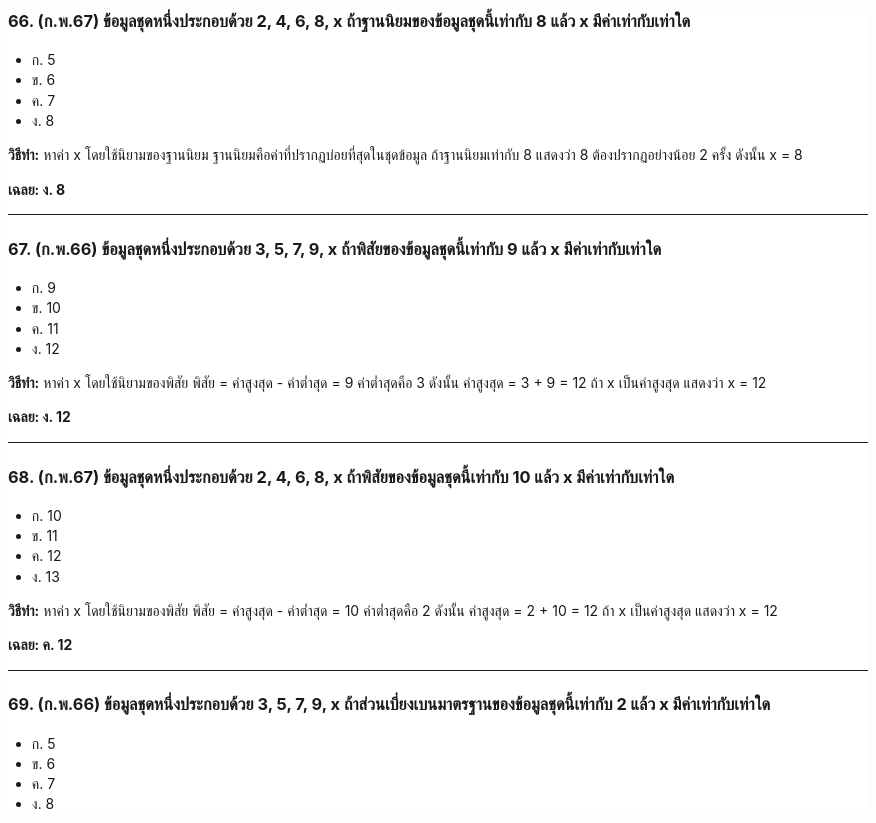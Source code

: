 ### 66. (ก.พ.67) ข้อมูลชุดหนึ่งประกอบด้วย 2, 4, 6, 8, x ถ้าฐานนิยมของข้อมูลชุดนี้เท่ากับ 8 แล้ว x มีค่าเท่ากับเท่าใด
- ก. 5
- ข. 6
- ค. 7
- ง. 8

**วิธีทำ:** หาค่า x โดยใช้นิยามของฐานนิยม
ฐานนิยมคือค่าที่ปรากฏบ่อยที่สุดในชุดข้อมูล
ถ้าฐานนิยมเท่ากับ 8 แสดงว่า 8 ต้องปรากฏอย่างน้อย 2 ครั้ง
ดังนั้น x = 8

**เฉลย: ง. 8**

---

### 67. (ก.พ.66) ข้อมูลชุดหนึ่งประกอบด้วย 3, 5, 7, 9, x ถ้าพิสัยของข้อมูลชุดนี้เท่ากับ 9 แล้ว x มีค่าเท่ากับเท่าใด
- ก. 9
- ข. 10
- ค. 11
- ง. 12

**วิธีทำ:** หาค่า x โดยใช้นิยามของพิสัย
พิสัย = ค่าสูงสุด - ค่าต่ำสุด = 9
ค่าต่ำสุดคือ 3
ดังนั้น ค่าสูงสุด = 3 + 9 = 12
ถ้า x เป็นค่าสูงสุด แสดงว่า x = 12

**เฉลย: ง. 12**

---

### 68. (ก.พ.67) ข้อมูลชุดหนึ่งประกอบด้วย 2, 4, 6, 8, x ถ้าพิสัยของข้อมูลชุดนี้เท่ากับ 10 แล้ว x มีค่าเท่ากับเท่าใด
- ก. 10
- ข. 11
- ค. 12
- ง. 13

**วิธีทำ:** หาค่า x โดยใช้นิยามของพิสัย
พิสัย = ค่าสูงสุด - ค่าต่ำสุด = 10
ค่าต่ำสุดคือ 2
ดังนั้น ค่าสูงสุด = 2 + 10 = 12
ถ้า x เป็นค่าสูงสุด แสดงว่า x = 12

**เฉลย: ค. 12**

---

### 69. (ก.พ.66) ข้อมูลชุดหนึ่งประกอบด้วย 3, 5, 7, 9, x ถ้าส่วนเบี่ยงเบนมาตรฐานของข้อมูลชุดนี้เท่ากับ 2 แล้ว x มีค่าเท่ากับเท่าใด
- ก. 5
- ข. 6
- ค. 7
- ง. 8
